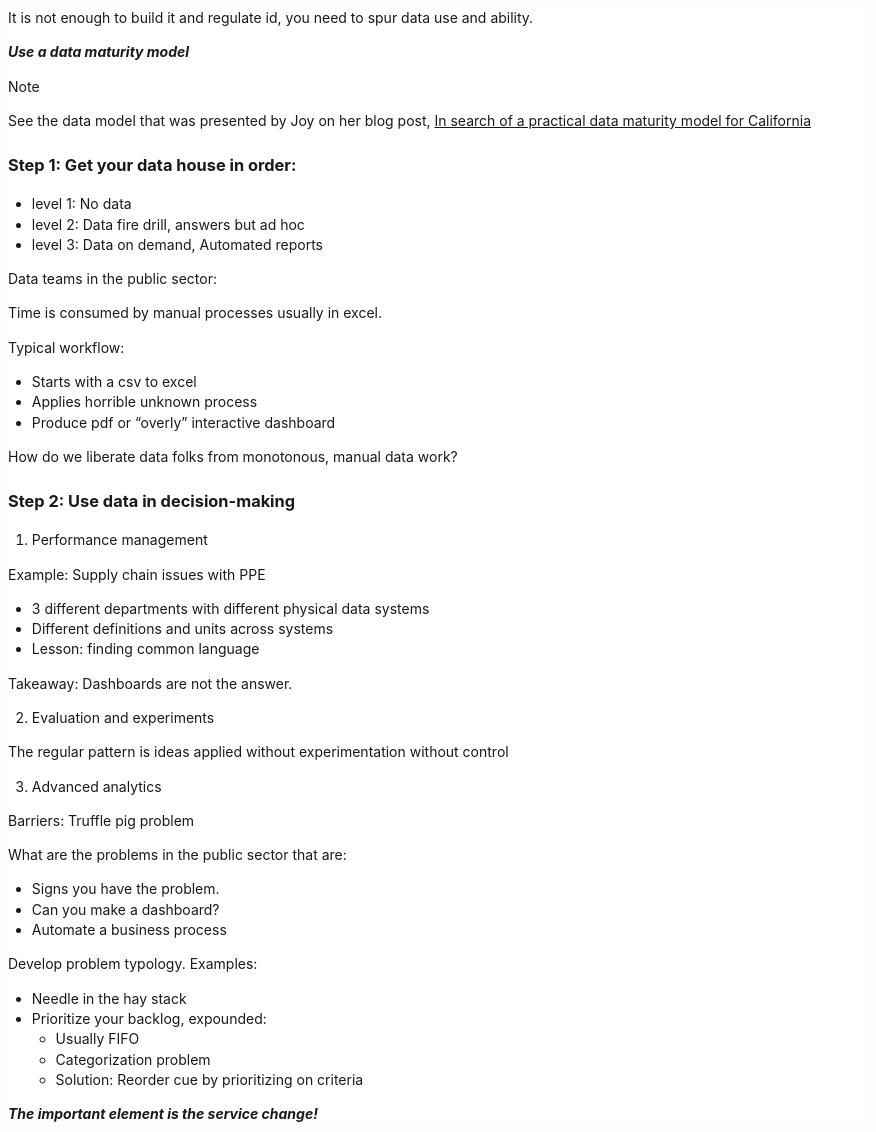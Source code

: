 It is not enough to build it and regulate id, you need to spur data use and ability.

***Use a data maturity model***

> [!NOTE]
> See the data model that was presented by Joy on her blog post, [In search of a practical data maturity model for California](https://medium.com/caldata/in-search-of-a-practical-data-maturity-model-for-california-cd41d8ace046)


### Step 1: Get your data house in order:
- level 1: No data
- level 2: Data fire drill, answers but ad hoc
- level 3: Data on demand, Automated reports

Data teams in the public sector:

Time is consumed by manual processes usually in excel.

Typical workflow:
- Starts with a csv to excel
- Applies horrible unknown process
- Produce pdf or “overly” interactive dashboard

How do we liberate data folks from monotonous, manual data work?

### Step 2: Use data in decision-making

1. Performance management
        
Example: Supply chain issues with PPE

- 3 different departments with different physical data systems
- Different definitions and units across systems
- Lesson: finding common language

Takeaway: Dashboards are not the answer.

2. Evaluation and experiments

The regular pattern is ideas applied without experimentation without control

3. Advanced analytics

Barriers: Truffle pig problem

What are the problems in the public sector that are:
- Signs you have the problem.
- Can you make a dashboard?
- Automate a business process

Develop problem typology. Examples: 
- Needle in the hay stack
- Prioritize your backlog, expounded:
    - Usually FIFO
    - Categorization problem
    - Solution: Reorder cue by prioritizing on criteria

***The important element is the service change!***
